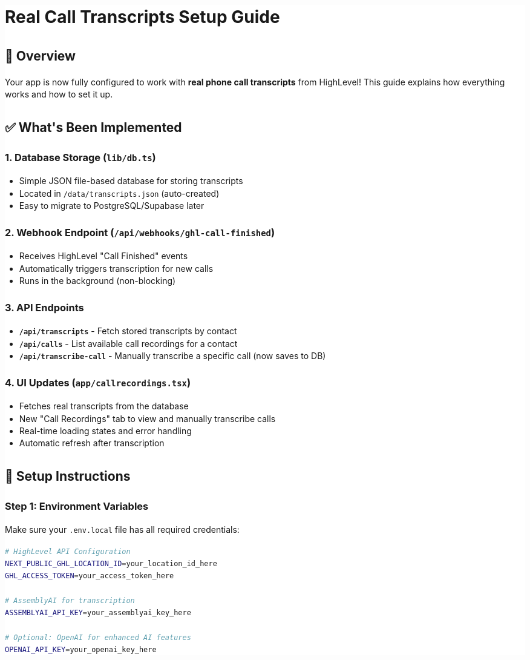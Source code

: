 # Real Call Transcripts Setup Guide

## 🎉 Overview

Your app is now fully configured to work with **real phone call transcripts** from HighLevel! This guide explains how everything works and how to set it up.

## ✅ What's Been Implemented

### 1. **Database Storage** (`lib/db.ts`)
- Simple JSON file-based database for storing transcripts
- Located in `/data/transcripts.json` (auto-created)
- Easy to migrate to PostgreSQL/Supabase later

### 2. **Webhook Endpoint** (`/api/webhooks/ghl-call-finished`)
- Receives HighLevel "Call Finished" events
- Automatically triggers transcription for new calls
- Runs in the background (non-blocking)

### 3. **API Endpoints**
- **`/api/transcripts`** - Fetch stored transcripts by contact
- **`/api/calls`** - List available call recordings for a contact
- **`/api/transcribe-call`** - Manually transcribe a specific call (now saves to DB)

### 4. **UI Updates** (`app/callrecordings.tsx`)
- Fetches real transcripts from the database
- New "Call Recordings" tab to view and manually transcribe calls
- Real-time loading states and error handling
- Automatic refresh after transcription

## 🚀 Setup Instructions

### Step 1: Environment Variables

Make sure your `.env.local` file has all required credentials:

```bash
# HighLevel API Configuration
NEXT_PUBLIC_GHL_LOCATION_ID=your_location_id_here
GHL_ACCESS_TOKEN=your_access_token_here

# AssemblyAI for transcription
ASSEMBLYAI_API_KEY=your_assemblyai_key_here

# Optional: OpenAI for enhanced AI features
OPENAI_API_KEY=your_openai_key_here
```
